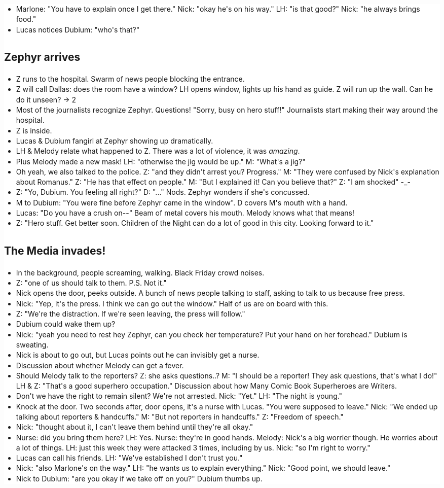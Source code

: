 * Marlone: "You have to explain once I get there." Nick: "okay he's on his way." LH: "is that good?" Nick: "he always brings food."
* Lucas notices Dubium: "who's that?"

## Zephyr arrives

* Z runs to the hospital. Swarm of news people blocking the entrance.
* Z will call Dallas: does the room have a window? LH opens window, lights up his hand as guide. Z will run up the wall. Can he do it unseen? -> 2
* Most of the journalists recognize Zephyr. Questions! "Sorry, busy on hero stuff!" Journalists start making their way around the hospital.
* Z is inside.
* Lucas & Dubium fangirl at Zephyr showing up dramatically.
* LH & Melody relate what happened to Z. There was a lot of violence, it was _amazing_.
* Plus Melody made a new mask! LH: "otherwise the jig would be up." M: "What's a jig?"
* Oh yeah, we also talked to the police. Z: "and they didn't arrest you? Progress." M: "They were confused by Nick's explanation about Romanus." Z: "He has that effect on people." M: "But I explained it! Can you believe that?" Z: "I am shocked" -_-
* Z: "Yo, Dubium. You feeling all right?" D: "..." Nods. Zephyr wonders if she's concussed.
* M to Dubium: "You were fine before Zephyr came in the window". D covers M's mouth with a hand.
* Lucas: "Do you have a crush on--" Beam of metal covers his mouth. Melody knows what that means!
* Z: "Hero stuff. Get better soon. Children of the Night can do a lot of good in this city. Looking forward to it."

## The Media invades!

* In the background, people screaming, walking. Black Friday crowd noises.
* Z: "one of us should talk to them. P.S. Not it."
* Nick opens the door, peeks outside. A bunch of news people talking to staff, asking to talk to us because free press.
* Nick: "Yep, it's the press. I think we can go out the window." Half of us are on board with this.
* Z: "We're the distraction. If we're seen leaving, the press will follow."
* Dubium could wake them up?
* Nick: "yeah you need to rest hey Zephyr, can you check her temperature? Put your hand on her forehead."  Dubium is sweating.
* Nick is about to go out, but Lucas points out he can invisibly get a nurse.
* Discussion about whether Melody can get a fever.
* Should Melody talk to the reporters? Z: she asks questions..? M: "I should be a reporter! They ask questions, that's what I do!" LH & Z: "That's a good superhero occupation." Discussion about how Many Comic Book Superheroes are Writers.
* Don't we have the right to remain silent? We're not arrested. Nick: "Yet." LH: "The night is young."
* Knock at the door. Two seconds after, door opens, it's a nurse with Lucas. "You were supposed to leave." Nick: "We ended up talking about reporters & handcuffs." M: "But not reporters in handcuffs." Z: "Freedom of speech."
* Nick: "thought about it, I can't leave them behind until they're all okay."
* Nurse: did you bring them here? LH: Yes. Nurse: they're in good hands. Melody: Nick's a big worrier though. He worries about a lot of things. LH: just this week they were attacked 3 times, including by us. Nick: "so I'm right to worry."
* Lucas can call his friends. LH: "We've established I don't trust you."
* Nick: "also Marlone's on the way." LH: "he wants us to explain everything." Nick: "Good point, we should leave."
* Nick to Dubium: "are you okay if we take off on you?" Dubium thumbs up.
